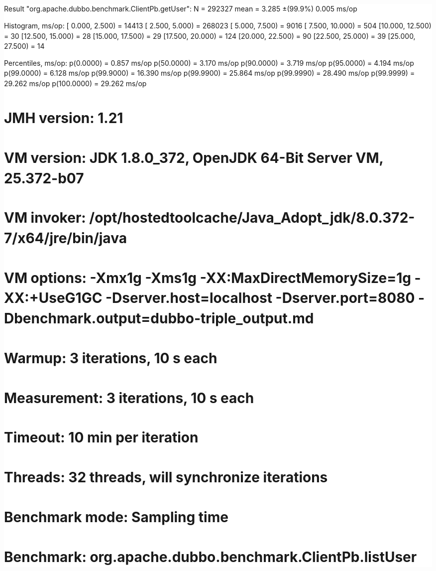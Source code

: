 

Result "org.apache.dubbo.benchmark.ClientPb.getUser":
  N = 292327
  mean =      3.285 ±(99.9%) 0.005 ms/op

  Histogram, ms/op:
    [ 0.000,  2.500) = 14413 
    [ 2.500,  5.000) = 268023 
    [ 5.000,  7.500) = 9016 
    [ 7.500, 10.000) = 504 
    [10.000, 12.500) = 30 
    [12.500, 15.000) = 28 
    [15.000, 17.500) = 29 
    [17.500, 20.000) = 124 
    [20.000, 22.500) = 90 
    [22.500, 25.000) = 39 
    [25.000, 27.500) = 14 

  Percentiles, ms/op:
      p(0.0000) =      0.857 ms/op
     p(50.0000) =      3.170 ms/op
     p(90.0000) =      3.719 ms/op
     p(95.0000) =      4.194 ms/op
     p(99.0000) =      6.128 ms/op
     p(99.9000) =     16.390 ms/op
     p(99.9900) =     25.864 ms/op
     p(99.9990) =     28.490 ms/op
     p(99.9999) =     29.262 ms/op
    p(100.0000) =     29.262 ms/op


# JMH version: 1.21
# VM version: JDK 1.8.0_372, OpenJDK 64-Bit Server VM, 25.372-b07
# VM invoker: /opt/hostedtoolcache/Java_Adopt_jdk/8.0.372-7/x64/jre/bin/java
# VM options: -Xmx1g -Xms1g -XX:MaxDirectMemorySize=1g -XX:+UseG1GC -Dserver.host=localhost -Dserver.port=8080 -Dbenchmark.output=dubbo-triple_output.md
# Warmup: 3 iterations, 10 s each
# Measurement: 3 iterations, 10 s each
# Timeout: 10 min per iteration
# Threads: 32 threads, will synchronize iterations
# Benchmark mode: Sampling time
# Benchmark: org.apache.dubbo.benchmark.ClientPb.listUser

